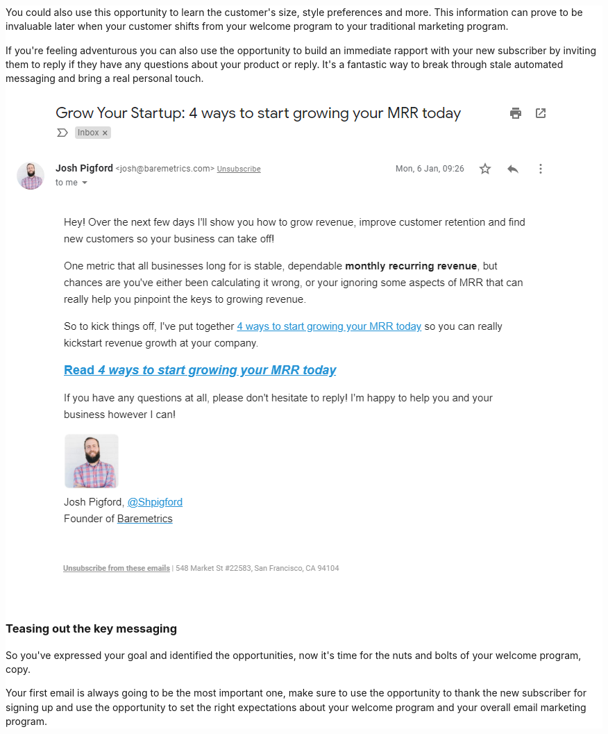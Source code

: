 You could also use this opportunity to learn the customer's size, style preferences and more. This information can prove to be invaluable later when your customer shifts from your welcome program to your traditional marketing program.

If you're feeling adventurous you can also use the opportunity to build an immediate rapport with your new subscriber by inviting them to reply if they have any questions about your product or reply. It's a fantastic way to break through stale automated messaging and bring a real personal touch.

[![Baremetrics welcome email](../../images/post-images/Baremetrics.png)](../../images/post-images/Baremetrics.png)

### Teasing out the key messaging

So you've expressed your goal and identified the opportunities, now it's time for the nuts and bolts of your welcome program, copy.

Your first email is always going to be the most important one, make sure to use the opportunity to thank the new subscriber for signing up and use the opportunity to set the right expectations about your welcome program and your overall email marketing program.
